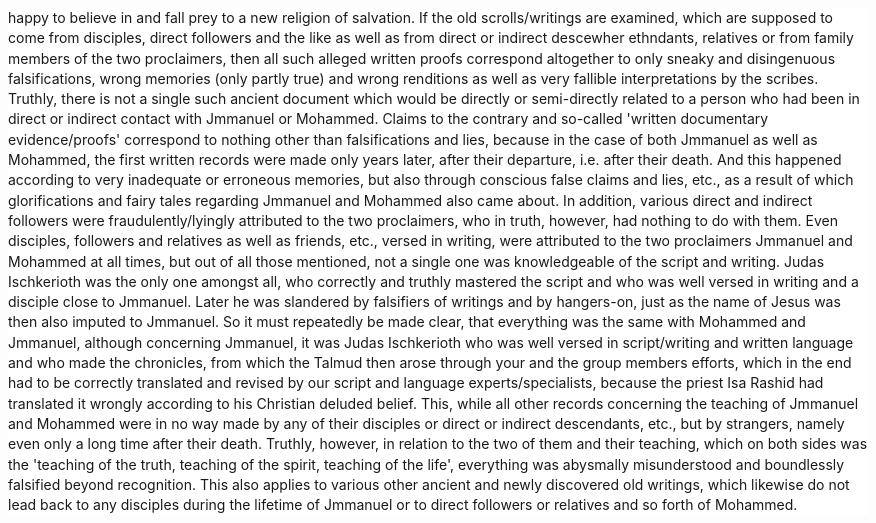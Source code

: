 happy to believe in and fall prey to a new religion of salvation.
If the old scrolls/writings are examined, which are supposed to come from disciples, direct followers and
the like as well as from direct or indirect descewher ethndants, relatives or from family members of the
two proclaimers, then all such alleged written proofs correspond altogether to only sneaky and
disingenuous falsifications, wrong memories (only partly true) and wrong renditions as well as very fallible
interpretations by the scribes. Truthly, there is not a single such ancient document which would be
directly or semi-directly related to a person who had been in direct or indirect contact with Jmmanuel or
Mohammed.
Claims to the contrary and so-called 'written documentary evidence/proofs' correspond to nothing other
than falsifications and lies, because in the case of both Jmmanuel as well as Mohammed, the first written
records were made only years later, after their departure, i.e. after their death. And this happened
according to very inadequate or erroneous memories, but also through conscious false claims and lies,
etc., as a result of which glorifications and fairy tales regarding Jmmanuel and Mohammed also came
about. In addition, various direct and indirect followers were fraudulently/lyingly attributed to the two
proclaimers, who in truth, however, had nothing to do with them. Even disciples, followers and relatives as
well as friends, etc., versed in writing, were attributed to the two proclaimers Jmmanuel and Mohammed
at all times, but out of all those mentioned, not a single one was knowledgeable of the script and writing.
Judas Ischkerioth was the only one amongst all, who correctly and truthly mastered the script and who
was well versed in writing and a disciple close to Jmmanuel. Later he was slandered by falsifiers of
writings and by hangers-on, just as the name of Jesus was then also imputed to Jmmanuel. So it must
repeatedly be made clear, that everything was the same with Mohammed and Jmmanuel, although
concerning Jmmanuel, it was Judas Ischkerioth who was well versed in script/writing and written
language and who made the chronicles, from which the Talmud then arose through your and the group
members efforts, which in the end had to be correctly translated and revised by our script and language
experts/specialists, because the priest Isa Rashid had translated it wrongly according to his Christian
deluded belief. This, while all other records concerning the teaching of Jmmanuel and Mohammed were
in no way made by any of their disciples or direct or indirect descendants, etc., but by strangers, namely
even only a long time after their death. Truthly, however, in relation to the two of them and their teaching,
which on both sides was the 'teaching of the truth, teaching of the spirit, teaching of the life', everything
was abysmally misunderstood and boundlessly falsified beyond recognition. This also applies to various
other ancient and newly discovered old writings, which likewise do not lead back to any disciples during
the lifetime of Jmmanuel or to direct followers or relatives and so forth of Mohammed.
